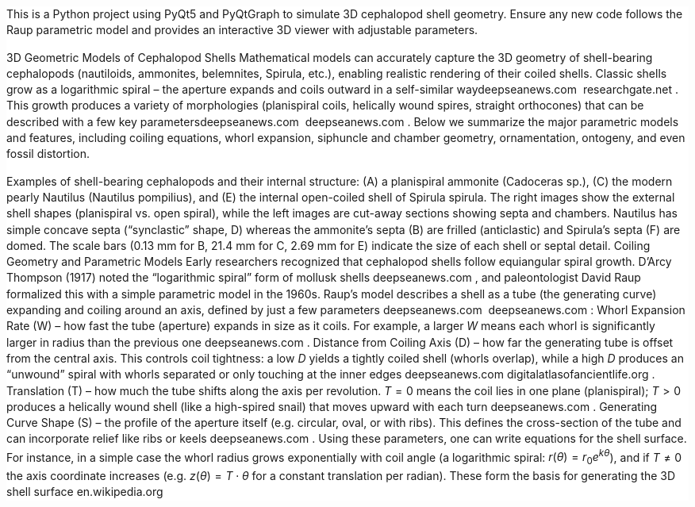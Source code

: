 

This is a Python project using PyQt5 and PyQtGraph to simulate 3D cephalopod shell geometry. Ensure any new code follows the Raup parametric model and provides an interactive 3D viewer with adjustable parameters.

3D Geometric Models of Cephalopod Shells
Mathematical models can accurately capture the 3D geometry of shell-bearing cephalopods (nautiloids, ammonites, belemnites, Spirula, etc.), enabling realistic rendering of their coiled shells. Classic shells grow as a logarithmic spiral – the aperture expands and coils outward in a self-similar way​
deepseanews.com
​
researchgate.net
. This growth produces a variety of morphologies (planispiral coils, helically wound spires, straight orthocones) that can be described with a few key parameters​
deepseanews.com
​
deepseanews.com
. Below we summarize the major parametric models and features, including coiling equations, whorl expansion, siphuncle and chamber geometry, ornamentation, ontogeny, and even fossil distortion. 

Examples of shell-bearing cephalopods and their internal structure: (A) a planispiral ammonite (Cadoceras sp.), (C) the modern pearly Nautilus (Nautilus pompilius), and (E) the internal open-coiled shell of Spirula spirula. The right images show the external shell shapes (planispiral vs. open spiral), while the left images are cut-away sections showing septa and chambers. Nautilus has simple concave septa (“synclastic” shape, D) whereas the ammonite’s septa (B) are frilled (anticlastic) and Spirula’s septa (F) are domed. The scale bars (0.13 mm for B, 21.4 mm for C, 2.69 mm for E) indicate the size of each shell or septal detail.
Coiling Geometry and Parametric Models
Early researchers recognized that cephalopod shells follow equiangular spiral growth. D’Arcy Thompson (1917) noted the “logarithmic spiral” form of mollusk shells​
deepseanews.com
, and paleontologist David Raup formalized this with a simple parametric model in the 1960s. Raup’s model describes a shell as a tube (the generating curve) expanding and coiling around an axis, defined by just a few parameters​
deepseanews.com
​
deepseanews.com
:
Whorl Expansion Rate (W) – how fast the tube (aperture) expands in size as it coils. For example, a larger $W$ means each whorl is significantly larger in radius than the previous one​
deepseanews.com
.
Distance from Coiling Axis (D) – how far the generating tube is offset from the central axis. This controls coil tightness: a low $D$ yields a tightly coiled shell (whorls overlap), while a high $D$ produces an “unwound” spiral with whorls separated or only touching at the inner edges​
deepseanews.com
​
digitalatlasofancientlife.org
.
Translation (T) – how much the tube shifts along the axis per revolution. $T=0$ means the coil lies in one plane (planispiral); $T>0$ produces a helically wound shell (like a high-spired snail) that moves upward with each turn​
deepseanews.com
.
Generating Curve Shape (S) – the profile of the aperture itself (e.g. circular, oval, or with ribs). This defines the cross-section of the tube and can incorporate relief like ribs or keels​
deepseanews.com
.
Using these parameters, one can write equations for the shell surface. For instance, in a simple case the whorl radius grows exponentially with coil angle (a logarithmic spiral: $r(\theta)=r_0 e^{k\theta}$), and if $T\neq0$ the axis coordinate increases (e.g. $z(\theta)=T\cdot \theta$ for a constant translation per radian). These form the basis for generating the 3D shell surface​
en.wikipedia.org